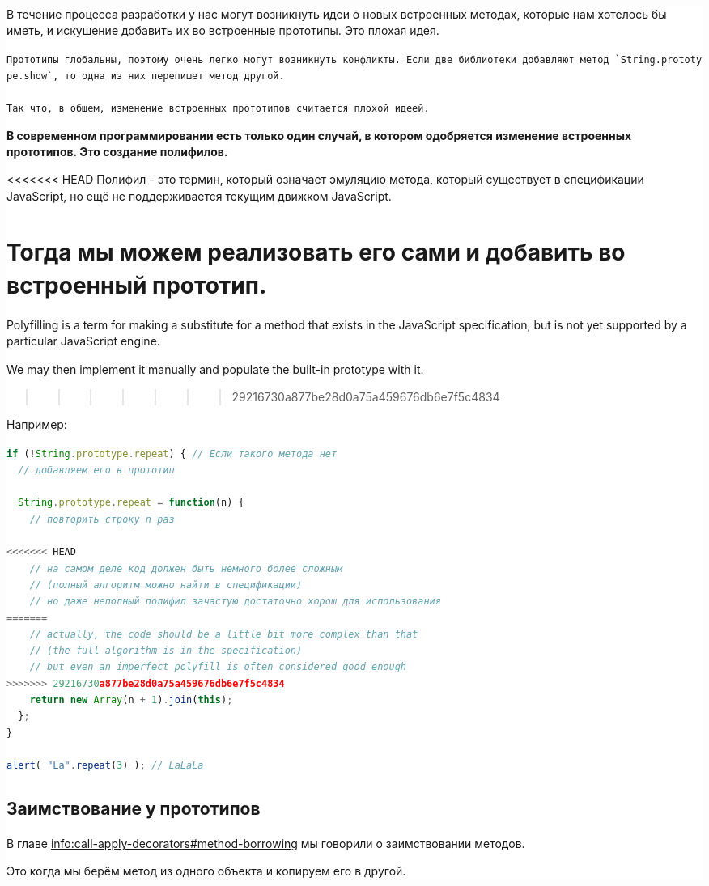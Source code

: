 В течение процесса разработки у нас могут возникнуть идеи о новых встроенных методах, которые нам хотелось бы иметь, и искушение добавить их во встроенные прототипы. Это плохая идея.

```warn
Прототипы глобальны, поэтому очень легко могут возникнуть конфликты. Если две библиотеки добавляют метод `String.prototype.show`, то одна из них перепишет метод другой.

Так что, в общем, изменение встроенных прототипов считается плохой идеей.
```

**В современном программировании есть только один случай, в котором одобряется изменение встроенных прототипов. Это создание полифилов.**

<<<<<<< HEAD
Полифил - это термин, который означает эмуляцию метода, который существует в спецификации JavaScript, но ещё не поддерживается текущим движком JavaScript.

Тогда мы можем реализовать его сами и добавить во встроенный прототип.
=======
Polyfilling is a term for making a substitute for a method that exists in the JavaScript specification, but is not yet supported by a particular JavaScript engine.

We may then implement it manually and populate the built-in prototype with it.
>>>>>>> 29216730a877be28d0a75a459676db6e7f5c4834

Например:

```js run
if (!String.prototype.repeat) { // Если такого метода нет
  // добавляем его в прототип

  String.prototype.repeat = function(n) {
    // повторить строку n раз

<<<<<<< HEAD
    // на самом деле код должен быть немного более сложным
    // (полный алгоритм можно найти в спецификации)
    // но даже неполный полифил зачастую достаточно хорош для использования
=======
    // actually, the code should be a little bit more complex than that
    // (the full algorithm is in the specification)
    // but even an imperfect polyfill is often considered good enough
>>>>>>> 29216730a877be28d0a75a459676db6e7f5c4834
    return new Array(n + 1).join(this);
  };
}

alert( "La".repeat(3) ); // LaLaLa
```


## Заимствование у прототипов

В главе <info:call-apply-decorators#method-borrowing> мы говорили о заимствовании методов.

Это когда мы берём метод из одного объекта и копируем его в другой.
